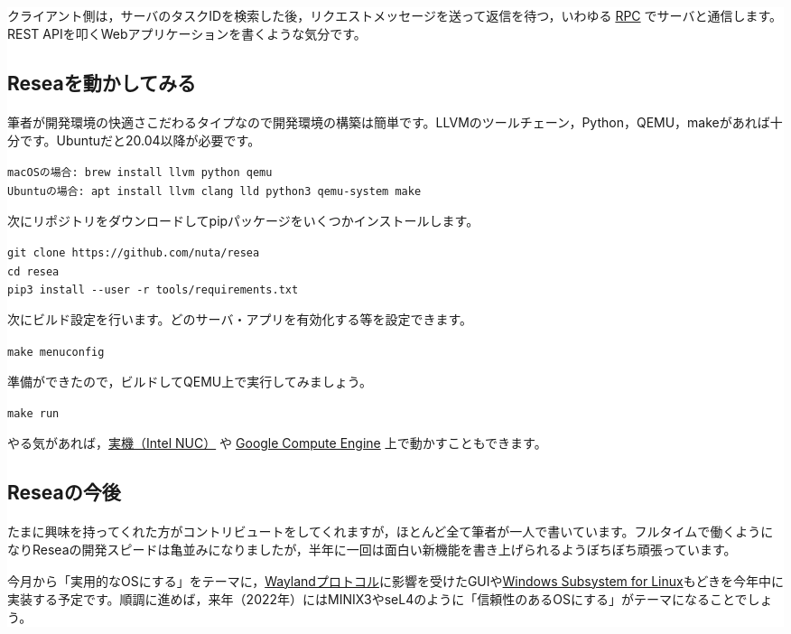 クライアント側は，サーバのタスクIDを検索した後，リクエストメッセージを送って返信を待つ，いわゆる [RPC](https://e-words.jp/w/RPC.html) でサーバと通信します。REST APIを叩くWebアプリケーションを書くような気分です。

## Reseaを動かしてみる
筆者が開発環境の快適さこだわるタイプなので開発環境の構築は簡単です。LLVMのツールチェーン，Python，QEMU，makeがあれば十分です。Ubuntuだと20.04以降が必要です。
```
macOSの場合: brew install llvm python qemu 
Ubuntuの場合: apt install llvm clang lld python3 qemu-system make
```

次にリポジトリをダウンロードしてpipパッケージをいくつかインストールします。
```
git clone https://github.com/nuta/resea
cd resea
pip3 install --user -r tools/requirements.txt
```

次にビルド設定を行います。どのサーバ・アプリを有効化する等を設定できます。
```
make menuconfig
```

準備ができたので，ビルドしてQEMU上で実行してみましょう。
```
make run
```

やる気があれば，[実機（Intel NUC）](https://seiya.me/implementing-hypervisor-on-resea) や [Google Compute Engine](https://seiya.me/resea-on-google-compute-engine) 上で動かすこともできます。

## Reseaの今後

たまに興味を持ってくれた方がコントリビュートをしてくれますが，ほとんど全て筆者が一人で書いています。フルタイムで働くようになりReseaの開発スピードは亀並みになりましたが，半年に一回は面白い新機能を書き上げられるようぼちぼち頑張っています。

今月から「実用的なOSにする」をテーマに，[Waylandプロトコル](https://ja.wikipedia.org/wiki/Wayland)に影響を受けたGUIや[Windows Subsystem for Linux](hhttps://ja.wikipedia.org/wiki/Windows_Subsystem_for_Linux)もどきを今年中に実装する予定です。順調に進めば，来年（2022年）にはMINIX3やseL4のように「信頼性のあるOSにする」がテーマになることでしょう。
